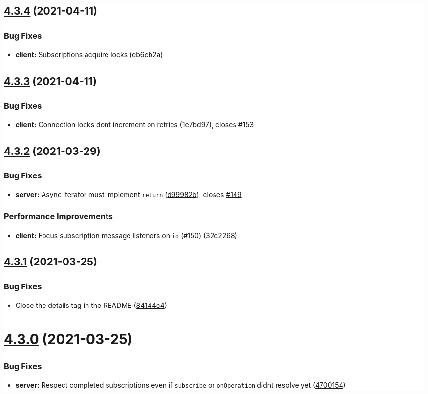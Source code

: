 ## [4.3.4](https://github.com/enisdenjo/graphql-ws/compare/v4.3.3...v4.3.4) (2021-04-11)

### Bug Fixes

- **client:** Subscriptions acquire locks ([eb6cb2a](https://github.com/enisdenjo/graphql-ws/commit/eb6cb2a0654489e1210a8db93f90bfc3ebfe94e4))

## [4.3.3](https://github.com/enisdenjo/graphql-ws/compare/v4.3.2...v4.3.3) (2021-04-11)

### Bug Fixes

- **client:** Connection locks dont increment on retries ([1e7bd97](https://github.com/enisdenjo/graphql-ws/commit/1e7bd97d47525040dd88803039b17f77db1c6c2a)), closes [#153](https://github.com/enisdenjo/graphql-ws/issues/153)

## [4.3.2](https://github.com/enisdenjo/graphql-ws/compare/v4.3.1...v4.3.2) (2021-03-29)

### Bug Fixes

- **server:** Async iterator must implement `return` ([d99982b](https://github.com/enisdenjo/graphql-ws/commit/d99982b1fc887d913cb1b3a031b1c5c3706b4a35)), closes [#149](https://github.com/enisdenjo/graphql-ws/issues/149)

### Performance Improvements

- **client:** Focus subscription message listeners on `id` ([#150](https://github.com/enisdenjo/graphql-ws/issues/150)) ([32c2268](https://github.com/enisdenjo/graphql-ws/commit/32c22686984e6f3c98388b31a08471c3e4ee96a6))

## [4.3.1](https://github.com/enisdenjo/graphql-ws/compare/v4.3.0...v4.3.1) (2021-03-25)

### Bug Fixes

- Close the details tag in the README ([84144c4](https://github.com/enisdenjo/graphql-ws/commit/84144c4c958674c4549cc48e84563bcb9f7c5e9d))

# [4.3.0](https://github.com/enisdenjo/graphql-ws/compare/v4.2.3...v4.3.0) (2021-03-25)

### Bug Fixes

- **server:** Respect completed subscriptions even if `subscribe` or `onOperation` didnt resolve yet ([4700154](https://github.com/enisdenjo/graphql-ws/commit/4700154566deb6b7d58a15a78ca57f830af40fe6))
